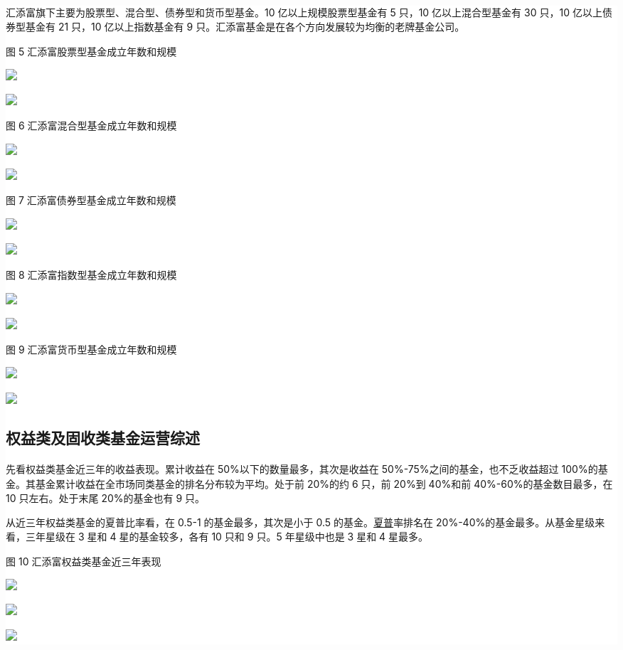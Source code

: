   
汇添富旗下主要为股票型、混合型、债券型和货币型基金。10 亿以上规模股票型基金有 5 只，10 亿以上混合型基金有 30 只，10 亿以上债券型基金有 21 只，10 亿以上指数基金有 9 只。汇添富基金是在各个方向发展较为均衡的老牌基金公司。

图 5 汇添富股票型基金成立年数和规模

![](https://xqimg.imedao.com/17567fd3c66857c3fd385336.png!800.jpg)

![](https://xqimg.imedao.com/17567fd3cca857d3fd65a50a.png!800.jpg)

图 6 汇添富混合型基金成立年数和规模

![](https://xqimg.imedao.com/17567fd3d8786003fe0ff92b.png!800.jpg)

![](https://xqimg.imedao.com/17567fd3d83853c3feec5fb4.png!800.jpg)

图 7 汇添富债券型基金成立年数和规模

![](https://xqimg.imedao.com/17567fd3df2853d3fe58b7e7.png!800.jpg)

![](https://xqimg.imedao.com/17567fd3f6784613fe4b3204.png!800.jpg)

图 8 汇添富指数型基金成立年数和规模

![](https://xqimg.imedao.com/17567fd3ef1853e3fcd4210b.png!800.jpg)

![](https://xqimg.imedao.com/17567fd3f77866d3fd3de3f6.png!800.jpg)

图 9 汇添富货币型基金成立年数和规模

![](https://xqimg.imedao.com/17567fd3fb5853f3fe917965.png!800.jpg)

![](https://xqimg.imedao.com/17567fd406784623fea0974a.png!800.jpg)

  

## 权益类及固收类基金运营综述

  

先看权益类基金近三年的收益表现。累计收益在 50%以下的数量最多，其次是收益在 50%-75%之间的基金，也不乏收益超过 100%的基金。其基金累计收益在全市场同类基金的排名分布较为平均。处于前 20%的约 6 只，前 20%到 40%和前 40%-60%的基金数目最多，在 10 只左右。处于末尾 20%的基金也有 9 只。

从近三年权益类基金的夏普比率看，在 0.5-1 的基金最多，其次是小于 0.5 的基金。[夏普](https://xueqiu.com/S/SHCAY?from=status_stock_match)率排名在 20%-40%的基金最多。从基金星级来看，三年星级在 3 星和 4 星的基金较多，各有 10 只和 9 只。5 年星级中也是 3 星和 4 星最多。

图 10 汇添富权益类基金近三年表现

![](https://xqimg.imedao.com/17567fd3fc985eb3fc5d4d70.png!800.jpg)

![](https://xqimg.imedao.com/17567fd407b86ab3fb0fde2c.png!800.jpg)

  

![](https://xqimg.imedao.com/17567fd4201857e3fecff725.png!800.jpg)
